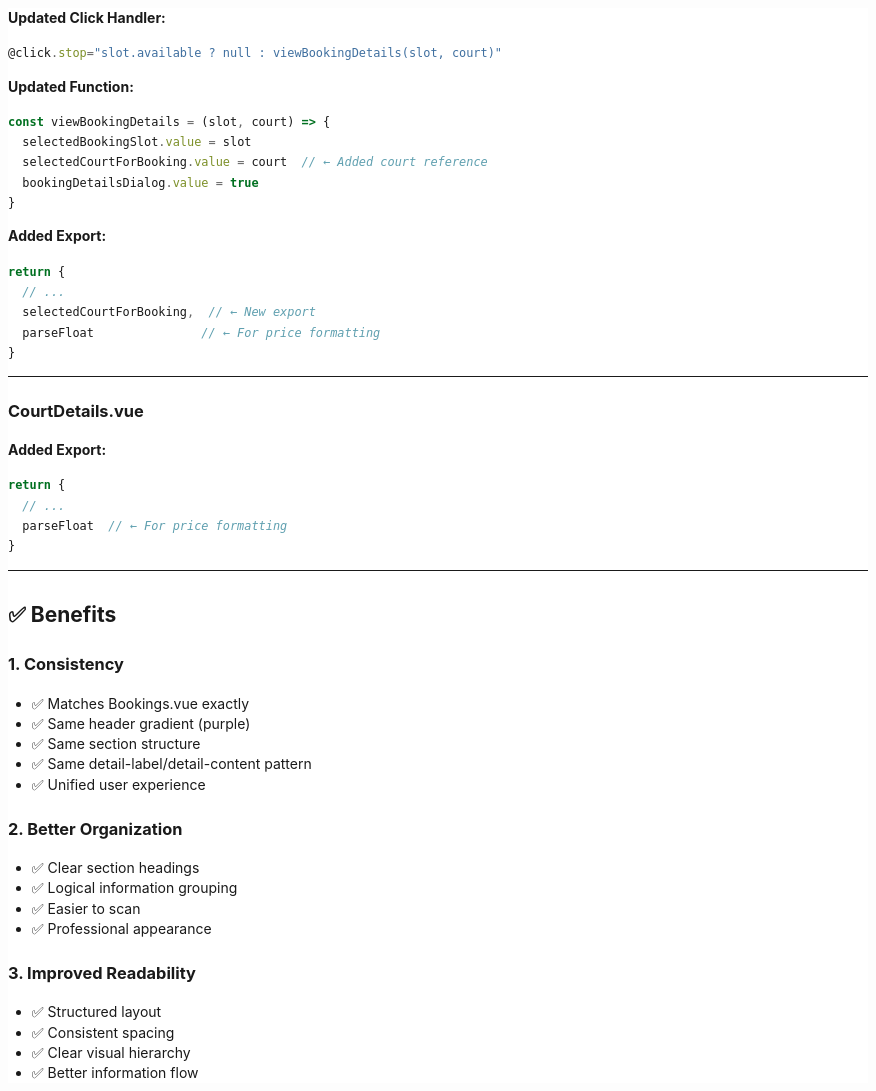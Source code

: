 **Updated Click Handler:**
```javascript
@click.stop="slot.available ? null : viewBookingDetails(slot, court)"
```

**Updated Function:**
```javascript
const viewBookingDetails = (slot, court) => {
  selectedBookingSlot.value = slot
  selectedCourtForBooking.value = court  // ← Added court reference
  bookingDetailsDialog.value = true
}
```

**Added Export:**
```javascript
return {
  // ...
  selectedCourtForBooking,  // ← New export
  parseFloat               // ← For price formatting
}
```

---

### CourtDetails.vue

**Added Export:**
```javascript
return {
  // ...
  parseFloat  // ← For price formatting
}
```

---

## ✅ Benefits

### 1. **Consistency**
- ✅ Matches Bookings.vue exactly
- ✅ Same header gradient (purple)
- ✅ Same section structure
- ✅ Same detail-label/detail-content pattern
- ✅ Unified user experience

### 2. **Better Organization**
- ✅ Clear section headings
- ✅ Logical information grouping
- ✅ Easier to scan
- ✅ Professional appearance

### 3. **Improved Readability**
- ✅ Structured layout
- ✅ Consistent spacing
- ✅ Clear visual hierarchy
- ✅ Better information flow
